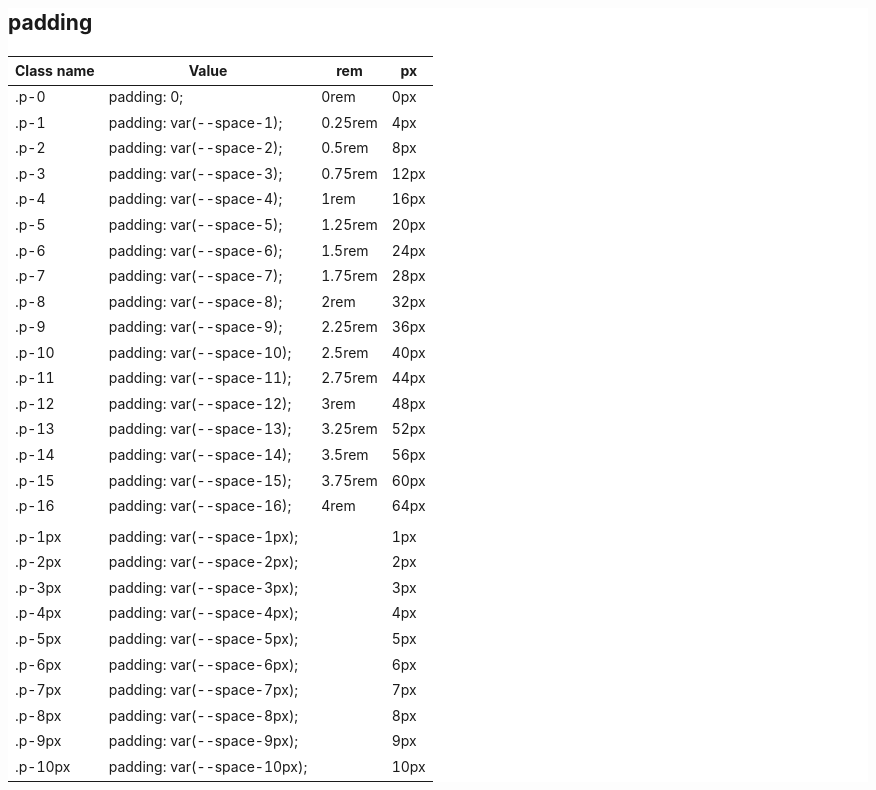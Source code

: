 ## padding

| Class name | Value                       | rem     | px   |
| ---------- | --------------------------- | ------- | ---- |
| .p-0       | padding: 0;                 | 0rem    | 0px  |
| .p-1       | padding: var(--space-1);    | 0.25rem | 4px  |
| .p-2       | padding: var(--space-2);    | 0.5rem  | 8px  |
| .p-3       | padding: var(--space-3);    | 0.75rem | 12px |
| .p-4       | padding: var(--space-4);    | 1rem    | 16px |
| .p-5       | padding: var(--space-5);    | 1.25rem | 20px |
| .p-6       | padding: var(--space-6);    | 1.5rem  | 24px |
| .p-7       | padding: var(--space-7);    | 1.75rem | 28px |
| .p-8       | padding: var(--space-8);    | 2rem    | 32px |
| .p-9       | padding: var(--space-9);    | 2.25rem | 36px |
| .p-10      | padding: var(--space-10);   | 2.5rem  | 40px |
| .p-11      | padding: var(--space-11);   | 2.75rem | 44px |
| .p-12      | padding: var(--space-12);   | 3rem    | 48px |
| .p-13      | padding: var(--space-13);   | 3.25rem | 52px |
| .p-14      | padding: var(--space-14);   | 3.5rem  | 56px |
| .p-15      | padding: var(--space-15);   | 3.75rem | 60px |
| .p-16      | padding: var(--space-16);   | 4rem    | 64px |
|            |                             |         |      |
| .p-1px     | padding: var(--space-1px);  |         | 1px  |
| .p-2px     | padding: var(--space-2px);  |         | 2px  |
| .p-3px     | padding: var(--space-3px);  |         | 3px  |
| .p-4px     | padding: var(--space-4px);  |         | 4px  |
| .p-5px     | padding: var(--space-5px);  |         | 5px  |
| .p-6px     | padding: var(--space-6px);  |         | 6px  |
| .p-7px     | padding: var(--space-7px);  |         | 7px  |
| .p-8px     | padding: var(--space-8px);  |         | 8px  |
| .p-9px     | padding: var(--space-9px);  |         | 9px  |
| .p-10px    | padding: var(--space-10px); |         | 10px |
